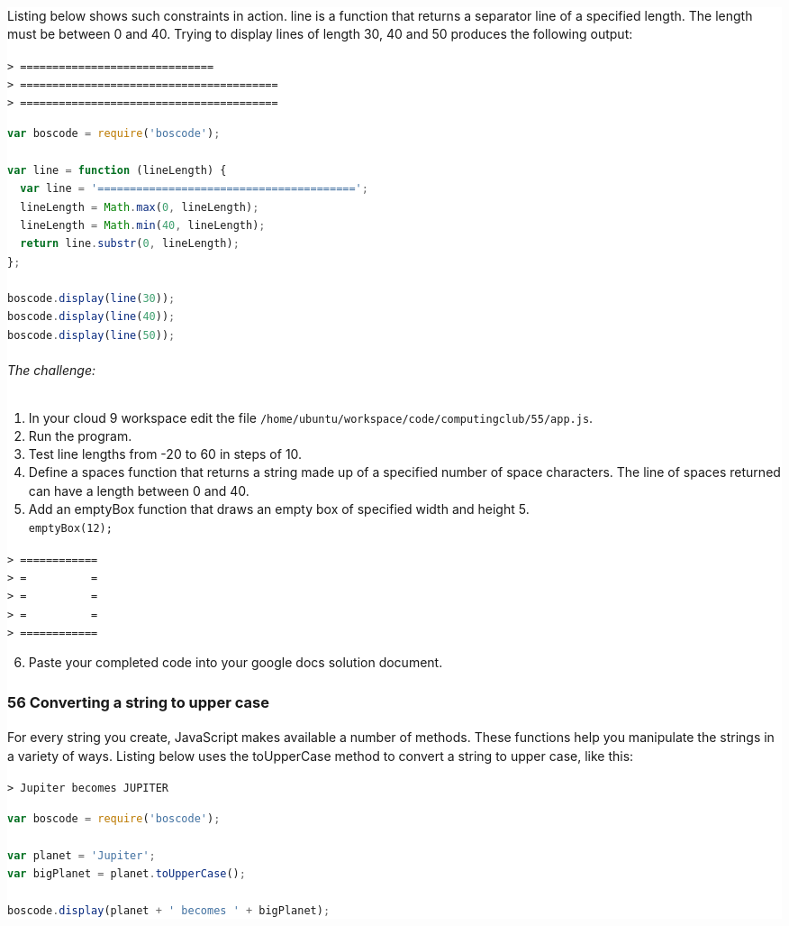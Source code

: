 Listing below shows such constraints in action. line is a function that returns a separator line of a specified length. The length must be between 0 and 40. Trying to display lines of length 30, 40 and 50 produces the following output:

```
> ==============================
> ========================================
> ========================================
```


```js
var boscode = require('boscode');

var line = function (lineLength) {
  var line = '========================================';
  lineLength = Math.max(0, lineLength);
  lineLength = Math.min(40, lineLength);
  return line.substr(0, lineLength);
};

boscode.display(line(30));
boscode.display(line(40));
boscode.display(line(50));
```

###### The challenge:

1. In your cloud 9 workspace edit the file  `/home/ubuntu/workspace/code/computingclub/55/app.js`.  
2. Run the program.  
3. Test line lengths from -20 to 60 in steps of 10.  
4. Define a spaces function that returns a string made up of a specified number of space characters. The line of spaces returned can have a length between 0 and 40.  
5. Add an emptyBox function that draws an empty box of specified width and height 5.  
  `emptyBox(12);`  
```
> ============
> =          =
> =          =  
> =          =  
> ============
```    
6. Paste your completed code into your google docs solution document.  


### 56 Converting a string to upper case

For every string you create, JavaScript makes available a number of methods. These functions help you manipulate the strings in a variety of ways. Listing below uses the toUpperCase method to convert a string to upper case, like this:  

```
> Jupiter becomes JUPITER
```


```js
var boscode = require('boscode');

var planet = 'Jupiter';
var bigPlanet = planet.toUpperCase();

boscode.display(planet + ' becomes ' + bigPlanet);

```
